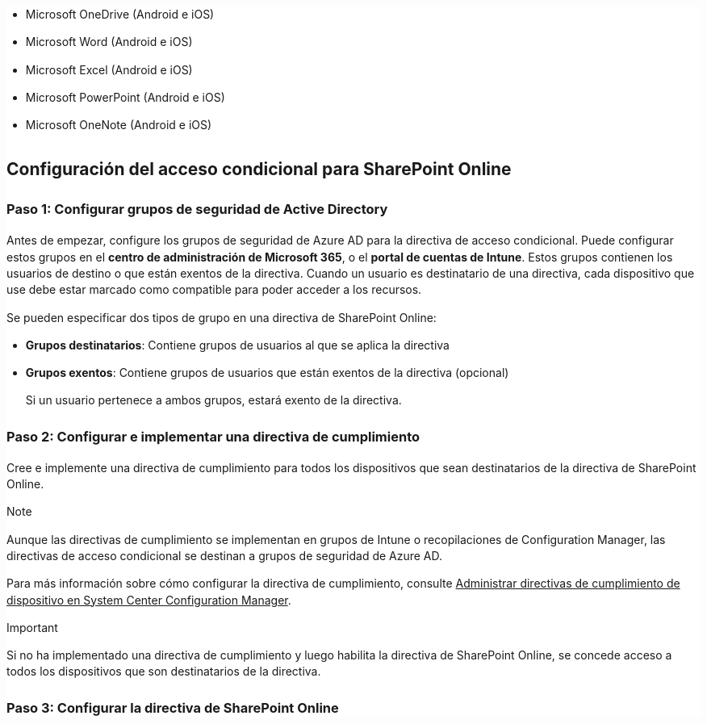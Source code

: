 -   Microsoft OneDrive (Android e iOS)  

-   Microsoft Word (Android e iOS)  

-   Microsoft Excel (Android e iOS)  

-   Microsoft PowerPoint (Android e iOS)  

-   Microsoft OneNote (Android e iOS)  



## <a name="configure-conditional-access-for-sharepoint-online"></a>Configuración del acceso condicional para SharePoint Online  

### <a name="step-1-configure-active-directory-security-groups"></a>Paso 1: Configurar grupos de seguridad de Active Directory  
 Antes de empezar, configure los grupos de seguridad de Azure AD para la directiva de acceso condicional. Puede configurar estos grupos en el **centro de administración de Microsoft 365**, o el **portal de cuentas de Intune**. Estos grupos contienen los usuarios de destino o que están exentos de la directiva. Cuando un usuario es destinatario de una directiva, cada dispositivo que use debe estar marcado como compatible para poder acceder a los recursos.  

 Se pueden especificar dos tipos de grupo en una directiva de SharePoint Online:  

- **Grupos destinatarios**: Contiene grupos de usuarios al que se aplica la directiva  

- **Grupos exentos**: Contiene grupos de usuarios que están exentos de la directiva (opcional)  

  Si un usuario pertenece a ambos grupos, estará exento de la directiva.  

### <a name="step-2-configure-and-deploy-a-compliance-policy"></a>Paso 2: Configurar e implementar una directiva de cumplimiento  
 Cree e implemente una directiva de cumplimiento para todos los dispositivos que sean destinatarios de la directiva de SharePoint Online.  

> [!NOTE]   
>  Aunque las directivas de cumplimiento se implementan en grupos de Intune o recopilaciones de Configuration Manager, las directivas de acceso condicional se destinan a grupos de seguridad de Azure AD.  

 Para más información sobre cómo configurar la directiva de cumplimiento, consulte [Administrar directivas de cumplimiento de dispositivo en System Center Configuration Manager](../../protect/deploy-use/device-compliance-policies.md).  

> [!IMPORTANT]  
>  Si no ha implementado una directiva de cumplimiento y luego habilita la directiva de SharePoint Online, se concede acceso a todos los dispositivos que son destinatarios de la directiva.  

   

###  <a name="BKMK_OneDrive"></a> Paso 3: Configurar la directiva de SharePoint Online  
